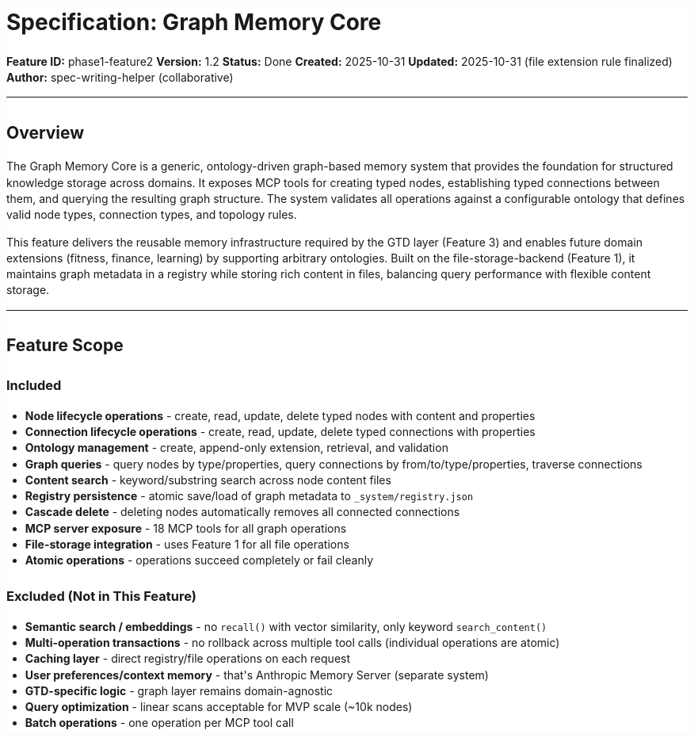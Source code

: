 # Specification: Graph Memory Core

**Feature ID:** phase1-feature2
**Version:** 1.2
**Status:** Done
**Created:** 2025-10-31
**Updated:** 2025-10-31 (file extension rule finalized)
**Author:** spec-writing-helper (collaborative)

---

## Overview

The Graph Memory Core is a generic, ontology-driven graph-based memory system that provides the foundation for structured knowledge storage across domains. It exposes MCP tools for creating typed nodes, establishing typed connections between them, and querying the resulting graph structure. The system validates all operations against a configurable ontology that defines valid node types, connection types, and topology rules.

This feature delivers the reusable memory infrastructure required by the GTD layer (Feature 3) and enables future domain extensions (fitness, finance, learning) by supporting arbitrary ontologies. Built on the file-storage-backend (Feature 1), it maintains graph metadata in a registry while storing rich content in files, balancing query performance with flexible content storage.

---

## Feature Scope

### Included

- **Node lifecycle operations** - create, read, update, delete typed nodes with content and properties
- **Connection lifecycle operations** - create, read, update, delete typed connections with properties
- **Ontology management** - create, append-only extension, retrieval, and validation
- **Graph queries** - query nodes by type/properties, query connections by from/to/type/properties, traverse connections
- **Content search** - keyword/substring search across node content files
- **Registry persistence** - atomic save/load of graph metadata to `_system/registry.json`
- **Cascade delete** - deleting nodes automatically removes all connected connections
- **MCP server exposure** - 18 MCP tools for all graph operations
- **File-storage integration** - uses Feature 1 for all file operations
- **Atomic operations** - operations succeed completely or fail cleanly

### Excluded (Not in This Feature)

- **Semantic search / embeddings** - no `recall()` with vector similarity, only keyword `search_content()`
- **Multi-operation transactions** - no rollback across multiple tool calls (individual operations are atomic)
- **Caching layer** - direct registry/file operations on each request
- **User preferences/context memory** - that's Anthropic Memory Server (separate system)
- **GTD-specific logic** - graph layer remains domain-agnostic
- **Query optimization** - linear scans acceptable for MVP scale (~10k nodes)
- **Batch operations** - one operation per MCP tool call
